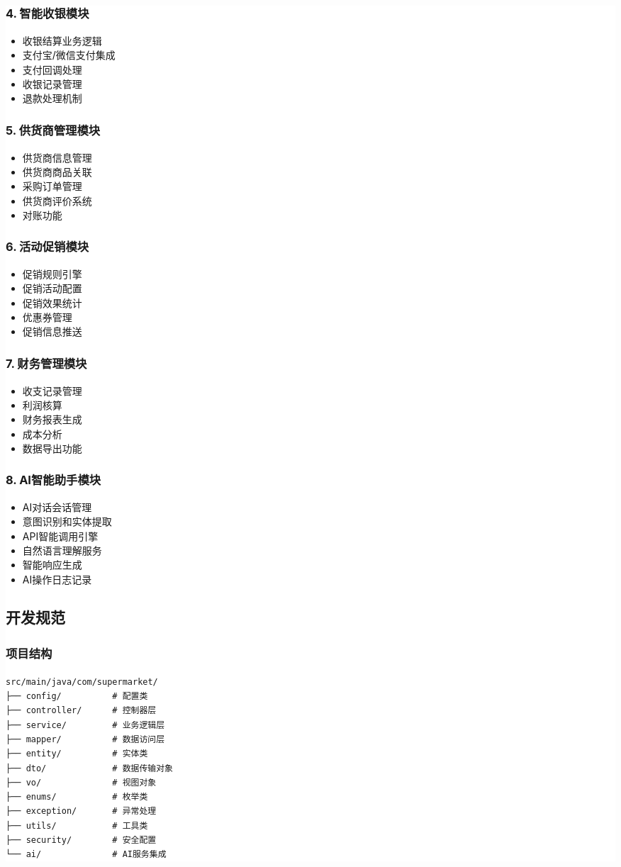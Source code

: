 ### 4. 智能收银模块
- 收银结算业务逻辑
- 支付宝/微信支付集成
- 支付回调处理
- 收银记录管理
- 退款处理机制

### 5. 供货商管理模块
- 供货商信息管理
- 供货商商品关联
- 采购订单管理
- 供货商评价系统
- 对账功能

### 6. 活动促销模块
- 促销规则引擎
- 促销活动配置
- 促销效果统计
- 优惠券管理
- 促销信息推送

### 7. 财务管理模块
- 收支记录管理
- 利润核算
- 财务报表生成
- 成本分析
- 数据导出功能

### 8. AI智能助手模块
- AI对话会话管理
- 意图识别和实体提取
- API智能调用引擎
- 自然语言理解服务
- 智能响应生成
- AI操作日志记录

## 开发规范

### 项目结构
```
src/main/java/com/supermarket/
├── config/          # 配置类
├── controller/      # 控制器层
├── service/         # 业务逻辑层
├── mapper/          # 数据访问层
├── entity/          # 实体类
├── dto/             # 数据传输对象
├── vo/              # 视图对象
├── enums/           # 枚举类
├── exception/       # 异常处理
├── utils/           # 工具类
├── security/        # 安全配置
└── ai/              # AI服务集成
```
